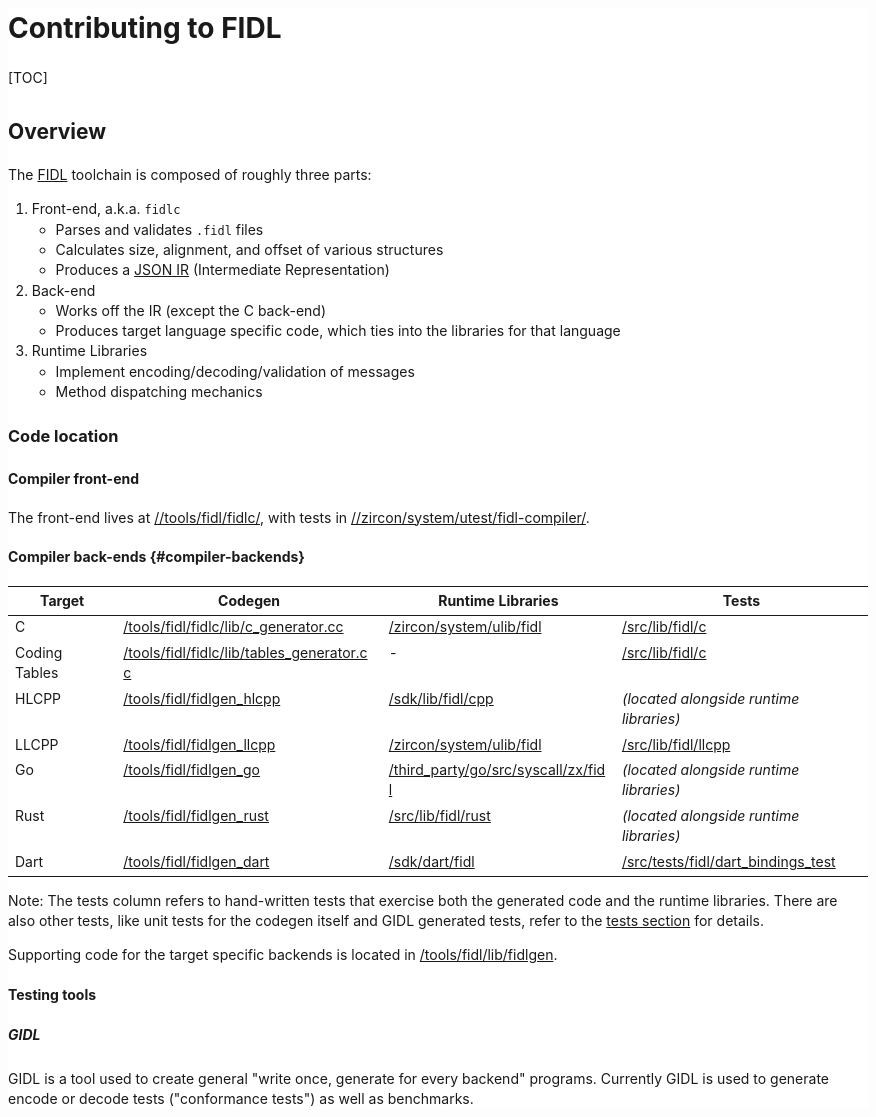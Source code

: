 # Contributing to FIDL

[TOC]

## Overview

The [FIDL][fidl-readme] toolchain is composed of roughly three parts:

1. Front-end, a.k.a. `fidlc`
    *   Parses and validates `.fidl` files
    *   Calculates size, alignment, and offset of various structures
    *   Produces a [JSON IR][jsonir] (Intermediate Representation)
2. Back-end
    *   Works off the IR (except the C back-end)
    *   Produces target language specific code, which ties into the libraries for that language
3. Runtime Libraries
    *   Implement encoding/decoding/validation of messages
    *   Method dispatching mechanics

### Code location

#### Compiler front-end
The front-end lives at [//tools/fidl/fidlc/][fidlc-source],
with tests in [//zircon/system/utest/fidl-compiler/][fidlc-compiler-tests].

#### Compiler back-ends {#compiler-backends}

Target | Codegen | Runtime Libraries | Tests
-------|---------|-------------------|-------
C | [/tools/fidl/fidlc/lib/c_generator.cc] | [/zircon/system/ulib/fidl] | [/src/lib/fidl/c]
Coding Tables | [/tools/fidl/fidlc/lib/tables_generator.cc] | - | [/src/lib/fidl/c]
HLCPP | [/tools/fidl/fidlgen_hlcpp] | [/sdk/lib/fidl/cpp] | *(located alongside runtime libraries)*
LLCPP | [/tools/fidl/fidlgen_llcpp] | [/zircon/system/ulib/fidl] | [/src/lib/fidl/llcpp]
Go | [/tools/fidl/fidlgen_go] | [/third_party/go/src/syscall/zx/fidl](https://fuchsia.googlesource.com/third_party/go/+/master/src/syscall/zx/fidl) | *(located alongside runtime libraries)*
Rust | [/tools/fidl/fidlgen_rust] | [/src/lib/fidl/rust] | *(located alongside runtime libraries)*
Dart | [/tools/fidl/fidlgen_dart] | [/sdk/dart/fidl] | [/src/tests/fidl/dart_bindings_test]

Note: The tests column refers to hand-written tests that exercise both the generated code and
the runtime libraries. There are also other tests, like unit tests for the
codegen itself and GIDL generated tests, refer to the [tests section](#all-tests)
for details.

Supporting code for the target specific backends is located in
[/tools/fidl/lib/fidlgen].

#### Testing tools

##### GIDL

GIDL is a tool used to create general "write once, generate for every backend"
programs. Currently GIDL is used to generate encode or decode tests
("conformance tests") as well as benchmarks.


[abi-api-compat]: /docs/development/languages/fidl/guides/abi-api-compat.md
[fidl-readme]: /docs/development/languages/fidl
[cpp-style]: /docs/development/languages/c-cpp/cpp-style.md
[fidlc-source]: /tools/fidl/fidlc/
[fidlc-coding-tables-tests]: /src/lib/fidl/c/coding_tables_tests/
[fidl-simple]: /src/lib/fidl/c/simple_tests/
[fidlc-compiler-tests]: /zircon/system/utest/fidl-compiler/
[walker-tests]: /src/lib/fidl/c/walker_tests/
[jsonir]: /docs/reference/fidl/language/json-ir.md
[getting_started]: /docs/get-started/README.md
[compat_readme]: /src/tests/fidl/compatibility/README.md
[go-test-flags]: https://golang.org/cmd/go/#hdr-Testing_flags
[fidl-misc]: https://fuchsia.googlesource.com/fidl-misc
[fidldev]: https://fuchsia.googlesource.com/fidl-misc/+/HEAD/fidldev
[FTP-042]: /docs/contribute/governance/fidl/ftp/ftp-042.md
[pagination]: /docs/development/languages/fidl/guides/max-out-pagination.md
[/tools/fidl/fidlc/lib/c_generator.cc]: /tools/fidl/fidlc/lib/c_generator.cc
[/tools/fidl/fidlc/lib/tables_generator.cc]: /tools/fidl/fidlc/lib/tables_generator.cc
[/tools/fidl/fidlgen_hlcpp]: /tools/fidl/fidlgen_hlcpp
[/tools/fidl/fidlgen_llcpp]: /tools/fidl/fidlgen_llcpp
[/tools/fidl/fidlgen_go]: /tools/fidl/fidlgen_go
[/tools/fidl/fidlgen_rust]: /tools/fidl/fidlgen_rust
[/tools/fidl/fidlgen_dart]: /tools/fidl/fidlgen_dart
[/sdk/lib/fidl/cpp]: /sdk/lib/fidl/cpp
[/src/lib/fidl/rust]: /src/lib/fidl/rust
[/zircon/system/ulib/fidl]: /zircon/system/ulib/fidl
[/third_party/go/src/syscall/zx/fidl]: /third_party/go/src/syscall/zx/fidl
[/sdk/dart/fidl]: /sdk/dart/fidl
[/src/lib/fidl/c]: /src/lib/fidl/c
[/src/lib/fidl/llcpp]: /src/lib/fidl/llcpp
[/src/tests/fidl/dart_bindings_test]: /src/tests/fidl/dart_bindings_test
[/tools/fidl/lib/fidlgen]: /tools/fidl/lib/fidlgen
[/tools/fidl/gidl]: /tools/fidl/gidl
[/src/tests/fidl/conformance_suite]: /src/tests/fidl/conformance_suite
[/src/lib/fidl/llcpp/tests/test_utils.h]: /src/lib/fidl/llcpp/tests/test_utils.h
[/src/lib/fidl/rust/gidl_util]: /src/lib/fidl/rust/gidl_util
[/third_party/go/src/syscall/zx/fidl/fidl_test]: /third_party/go/src/syscall/zx/fidl/fidl_test
[/src/lib/fidl/dart/gidl]: /src/lib/fidl/dart/gidl
[/src/tests/benchmarks/fidl/benchmark_suite]: /src/tests/benchmarks/fidl/benchmark_suite
[/src/tests/benchmarks/fidl]: /src/tests/benchmarks/fidl
[/src/tests/fidl/source_compatibility]: /src/tests/fidl/source_compatibility
[/src/tests/fidl/compatibility/]: /src/tests/fidl/compatibility/
[/src/tests/fidl/dangerous_identifiers]: /src/tests/fidl/dangerous_identifiers
[/topaz/tests/fidl-dangerous-identifiers]: /topaz/tests/fidl-dangerous-identifiers
[/tools/fidl/fidldoc]: /tools/fidl/fidldoc
[/tools/fidl/fidlmerge]: /tools/fidl/fidlmerge
[/tools/fidl/measure-tape]: /tools/fidl/measure-tape
[/tools/fidl/scripts]: /tools/fidl/scripts
[/garnet/public/lib/fostr]: /garnet/public/lib/fostr
[/garnet/public/build/fostr]: /garnet/public/build/fostr
[/topaz/bin/dart_fidl_json]: /topaz/bin/dart_fidl_json
[/src/lib/fidl_codec]: /src/lib/fidl_codec